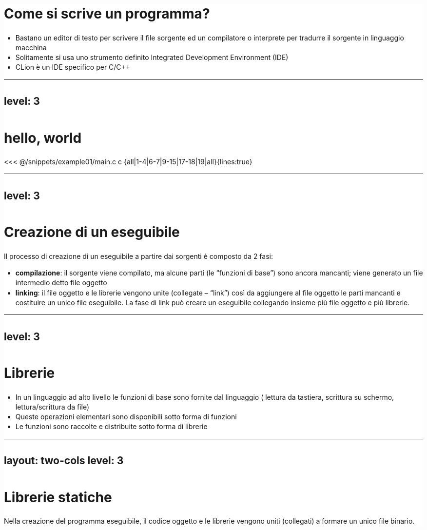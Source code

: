 # Come si scrive un programma?

- Bastano un editor di testo per scrivere il file sorgente ed un compilatore o interprete per tradurre il sorgente in linguaggio macchina
- Solitamente si usa uno strumento definito Integrated Development Environment (IDE)
- CLion è un IDE specifico per C/C++

---
level: 3
---
# hello, world

<<< @/snippets/example01/main.c c {all|1-4|6-7|9-15|17-18|19|all}{lines:true}

---
level: 3
---
# Creazione di un eseguibile

Il processo di creazione di un eseguibile a partire dai sorgenti è composto da 2 fasi:

- **compilazione**: il sorgente viene compilato, ma alcune parti (le “funzioni di base”) sono ancora mancanti; viene generato un file intermedio detto file oggetto
- **linking**: il file oggetto e le librerie vengono unite (collegate – “link”) così da aggiungere al file oggetto le parti mancanti e costituire un unico file eseguibile. La fase di link può creare un eseguibile collegando insieme più file oggetto e più librerie.

---
level: 3
---
# Librerie

- In un linguaggio ad alto livello le funzioni di base sono fornite dal linguaggio ( lettura da tastiera, scrittura su schermo, lettura/scrittura da file)
- Queste operazioni elementari sono disponibili sotto forma di funzioni
- Le funzioni sono raccolte e distribuite sotto forma di librerie

---
layout: two-cols
level: 3
---

# Librerie statiche

Nella creazione del programma eseguibile, il codice oggetto e le librerie vengono uniti (collegati) a formare un unico file binario.
